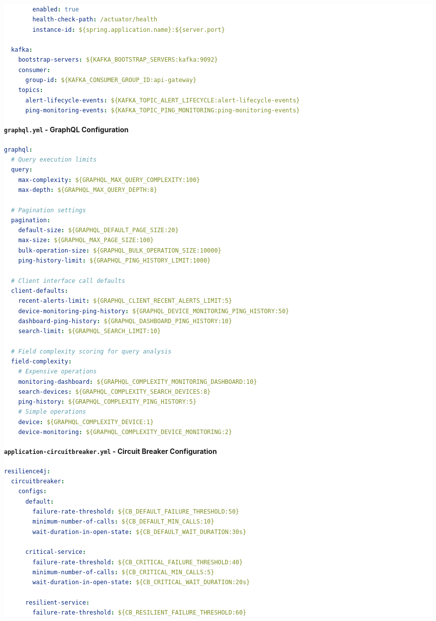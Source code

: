 ```yaml
        enabled: true
        health-check-path: /actuator/health
        instance-id: ${spring.application.name}:${server.port}
  
  kafka:
    bootstrap-servers: ${KAFKA_BOOTSTRAP_SERVERS:kafka:9092}
    consumer:
      group-id: ${KAFKA_CONSUMER_GROUP_ID:api-gateway}
    topics:
      alert-lifecycle-events: ${KAFKA_TOPIC_ALERT_LIFECYCLE:alert-lifecycle-events}
      ping-monitoring-events: ${KAFKA_TOPIC_PING_MONITORING:ping-monitoring-events}
```

#### **`graphql.yml`** - GraphQL Configuration
```yaml
graphql:
  # Query execution limits
  query:
    max-complexity: ${GRAPHQL_MAX_QUERY_COMPLEXITY:100}
    max-depth: ${GRAPHQL_MAX_QUERY_DEPTH:8}
  
  # Pagination settings
  pagination:
    default-size: ${GRAPHQL_DEFAULT_PAGE_SIZE:20}
    max-size: ${GRAPHQL_MAX_PAGE_SIZE:100}
    bulk-operation-size: ${GRAPHQL_BULK_OPERATION_SIZE:10000}
    ping-history-limit: ${GRAPHQL_PING_HISTORY_LIMIT:1000}
    
  # Client interface call defaults
  client-defaults:
    recent-alerts-limit: ${GRAPHQL_CLIENT_RECENT_ALERTS_LIMIT:5}
    device-monitoring-ping-history: ${GRAPHQL_DEVICE_MONITORING_PING_HISTORY:50}
    dashboard-ping-history: ${GRAPHQL_DASHBOARD_PING_HISTORY:10}
    search-limit: ${GRAPHQL_SEARCH_LIMIT:10}
  
  # Field complexity scoring for query analysis
  field-complexity:
    # Expensive operations
    monitoring-dashboard: ${GRAPHQL_COMPLEXITY_MONITORING_DASHBOARD:10}
    search-devices: ${GRAPHQL_COMPLEXITY_SEARCH_DEVICES:8}
    ping-history: ${GRAPHQL_COMPLEXITY_PING_HISTORY:5}
    # Simple operations
    device: ${GRAPHQL_COMPLEXITY_DEVICE:1}
    device-monitoring: ${GRAPHQL_COMPLEXITY_DEVICE_MONITORING:2}
```

#### **`application-circuitbreaker.yml`** - Circuit Breaker Configuration
```yaml
resilience4j:
  circuitbreaker:
    configs:
      default:
        failure-rate-threshold: ${CB_DEFAULT_FAILURE_THRESHOLD:50}
        minimum-number-of-calls: ${CB_DEFAULT_MIN_CALLS:10}
        wait-duration-in-open-state: ${CB_DEFAULT_WAIT_DURATION:30s}
      
      critical-service:
        failure-rate-threshold: ${CB_CRITICAL_FAILURE_THRESHOLD:40}
        minimum-number-of-calls: ${CB_CRITICAL_MIN_CALLS:5}
        wait-duration-in-open-state: ${CB_CRITICAL_WAIT_DURATION:20s}
      
      resilient-service:
        failure-rate-threshold: ${CB_RESILIENT_FAILURE_THRESHOLD:60}
```